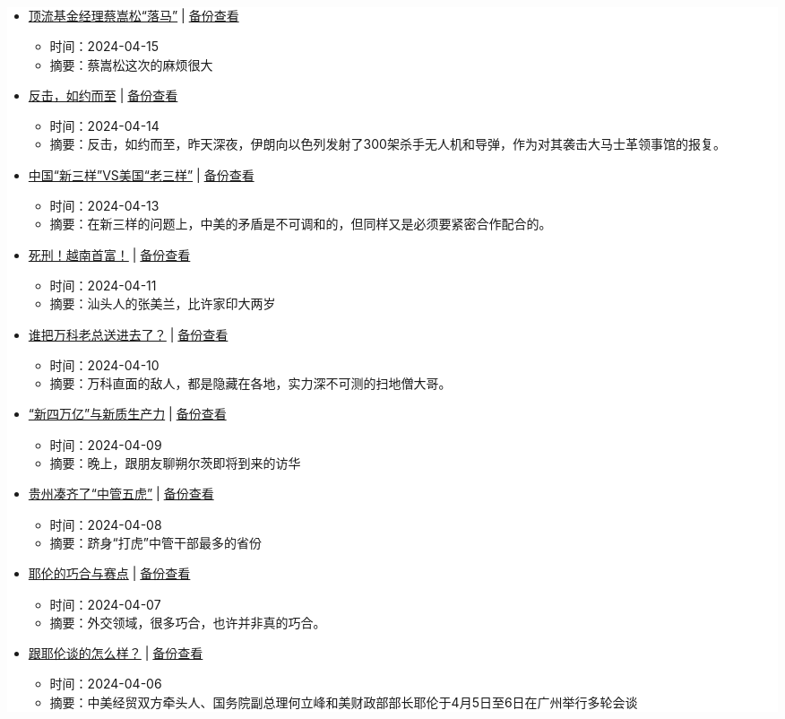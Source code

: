 
- [顶流基金经理蔡嵩松“落马”](http://mp.weixin.qq.com/s?__biz=MzAwMzU1ODAwOQ==&mid=2650403595&idx=1&sn=57b94aea5e05ca1332f00ac2af0e13f2&chksm=83340c1db443850be4e15c4b05f5095d4dfd13a916be6f71958e5ebc7ec46420b47e9032852f#rd) |  [备份查看](/gzh/backup/政事堂2019/顶流基金经理蔡嵩松“落马”)
    - 时间：2024-04-15
    - 摘要：蔡嵩松这次的麻烦很大

- [反击，如约而至](http://mp.weixin.qq.com/s?__biz=MzAwMzU1ODAwOQ==&mid=2650403540&idx=1&sn=604a922b63e8a091e30cfebbfe72527c&chksm=83340dc2b44384d4f9167964125199b1e97a9b5ae0a5ce29831bf4d3dcefc35e64470df65dd5#rd) |  [备份查看](/gzh/backup/政事堂2019/反击，如约而至)
    - 时间：2024-04-14
    - 摘要：反击，如约而至，昨天深夜，伊朗向以色列发射了300架杀手无人机和导弹，作为对其袭击大马士革领事馆的报复。


- [中国“新三样”VS美国“老三样”](http://mp.weixin.qq.com/s?__biz=MzAwMzU1ODAwOQ==&mid=2650403533&idx=1&sn=c56416c7cbb943159c1c3fb0a41a79f9&chksm=83340ddbb44384cd4d9a38a2e00b9f8da3930f17daf42d20f8eb99038037ed31b004898960da#rd) |  [备份查看](/gzh/backup/政事堂2019/中国“新三样”VS美国“老三样”)
    - 时间：2024-04-13
    - 摘要：在新三样的问题上，中美的矛盾是不可调和的，但同样又是必须要紧密合作配合的。

- [死刑！越南首富！](http://mp.weixin.qq.com/s?__biz=MzAwMzU1ODAwOQ==&mid=2650403527&idx=1&sn=431b5a04d83737154aefe1b43b32433b&chksm=83340dd1b44384c77d714e2d9fef5cb5bbfc00a423dc2d250c5f9996450d2bd8471086b2bdb9#rd) |  [备份查看](/gzh/backup/政事堂2019/死刑！越南首富！)
    - 时间：2024-04-11
    - 摘要：汕头人的张美兰，比许家印大两岁

- [谁把万科老总送进去了？](http://mp.weixin.qq.com/s?__biz=MzAwMzU1ODAwOQ==&mid=2650403520&idx=1&sn=ec0839cc6c352890039c47ba4b1093ff&chksm=83340dd6b44384c046575d0c12d5f684e113b790762aa8c11d29eabae0083c683dbe01a33ef2#rd) |  [备份查看](/gzh/backup/政事堂2019/谁把万科老总送进去了？)
    - 时间：2024-04-10
    - 摘要：万科直面的敌人，都是隐藏在各地，实力深不可测的扫地僧大哥。
- [“新四万亿”与新质生产力](http://mp.weixin.qq.com/s?__biz=MzAwMzU1ODAwOQ==&mid=2650403513&idx=1&sn=31e31d7de4275e09d00a42a827749260&chksm=83340dafb44384b906eefaa9d2f2dd548686f691b74c4ce240147c6f7413ff80f04c8723b555#rd) |  [备份查看](/gzh/backup/政事堂2019/“新四万亿”与新质生产力)
    - 时间：2024-04-09
    - 摘要：晚上，跟朋友聊朔尔茨即将到来的访华
- [贵州凑齐了“中管五虎”](http://mp.weixin.qq.com/s?__biz=MzAwMzU1ODAwOQ==&mid=2650403492&idx=1&sn=76718c6b6612cc5e9c7d7220f3ad914a&chksm=83340db2b44384a4fe35dba5bad5800c5a1ef13788bca42fe08fe7b996ca30f13bab38d47ea3#rd) |  [备份查看](/gzh/backup/政事堂2019/贵州凑齐了“中管五虎”)
    - 时间：2024-04-08
    - 摘要：跻身“打虎”中管干部最多的省份

- [耶伦的巧合与赛点](http://mp.weixin.qq.com/s?__biz=MzAwMzU1ODAwOQ==&mid=2650403481&idx=1&sn=5563d7f42d947ee497c63f4ab0938efa&chksm=83340d8fb4438499d8283695ef92c4a7daa743da790f61feec5ff4910530c7cf2eac2bdae05a#rd) |  [备份查看](/gzh/backup/政事堂2019/耶伦的巧合与赛点)
    - 时间：2024-04-07
    - 摘要：外交领域，很多巧合，也许并非真的巧合。

- [跟耶伦谈的怎么样？](http://mp.weixin.qq.com/s?__biz=MzAwMzU1ODAwOQ==&mid=2650403414&idx=1&sn=23b4853d1e6481b5a32d6b6d649d6eee&chksm=83340d40b44384565352aef87892aba84c7d78c171e43a361e32a09afaeb6a2fb0f20db12ff0#rd) |  [备份查看](/gzh/backup/政事堂2019/跟耶伦谈的怎么样？)
    - 时间：2024-04-06
    - 摘要：中美经贸双方牵头人、国务院副总理何立峰和美财政部部长耶伦于4月5日至6日在广州举行多轮会谈


